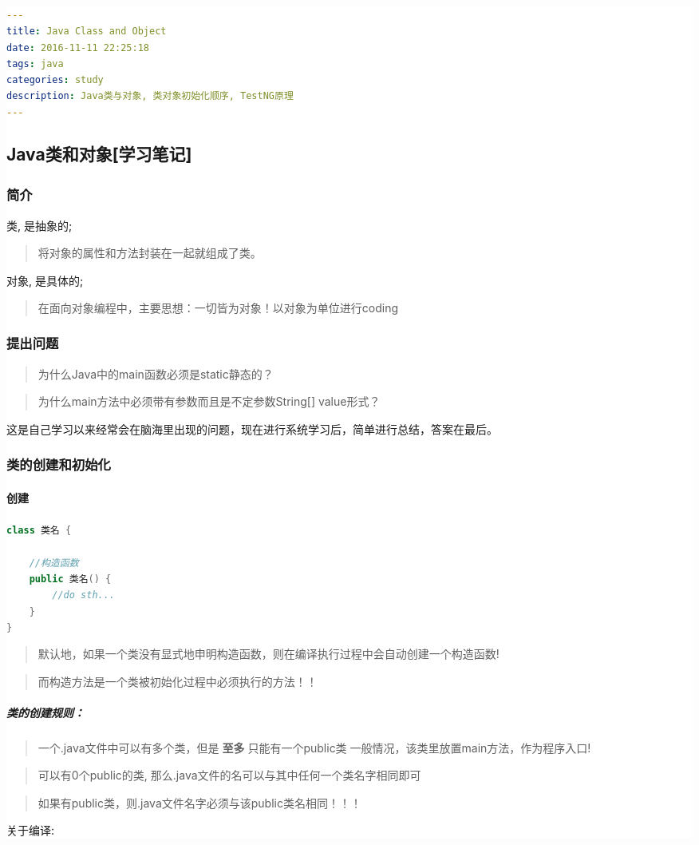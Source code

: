 ```yaml
---
title: Java Class and Object
date: 2016-11-11 22:25:18
tags: java
categories: study
description: Java类与对象, 类对象初始化顺序, TestNG原理
---
```


## Java类和对象[学习笔记]

### 简介

类, 是抽象的;
> 将对象的属性和方法封装在一起就组成了类。

对象, 是具体的;
> 在面向对象编程中，主要思想：一切皆为对象！以对象为单位进行coding

### 提出问题

> 为什么Java中的main函数必须是static静态的？

> 为什么main方法中必须带有参数而且是不定参数String[] value形式？

这是自己学习以来经常会在脑海里出现的问题，现在进行系统学习后，简单进行总结，答案在最后。


### 类的创建和初始化

#### 创建

```Java
class 类名 {

    //构造函数
    public 类名() {
        //do sth...
    }
}
```

> 默认地，如果一个类没有显式地申明构造函数，则在编译执行过程中会自动创建一个构造函数!

> 而构造方法是一个类被初始化过程中必须执行的方法！！


##### 类的创建规则：
> 一个.java文件中可以有多个类，但是 **至多** 只能有一个public类 一般情况，该类里放置main方法，作为程序入口!

> 可以有0个public的类, 那么.java文件的名可以与其中任何一个类名字相同即可

> 如果有public类，则.java文件名字必须与该public类名相同！！！

关于编译:
